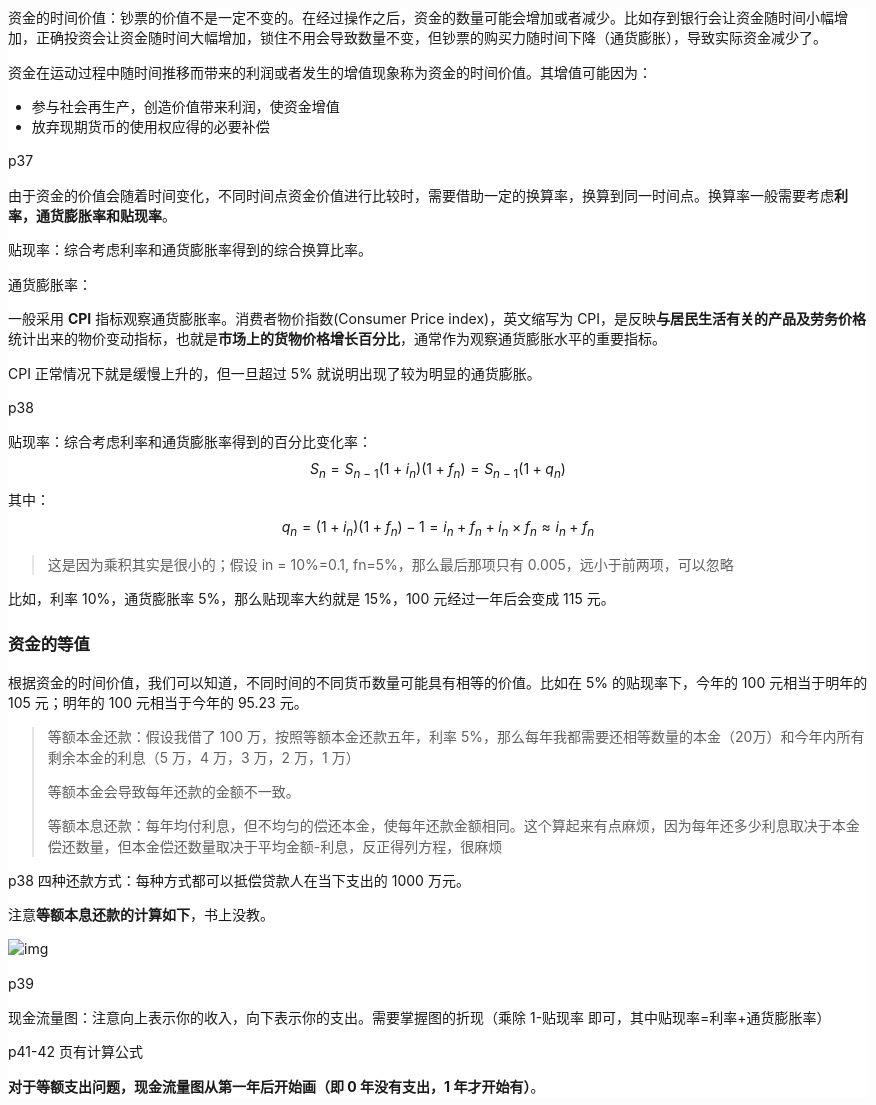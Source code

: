 资金的时间价值：钞票的价值不是一定不变的。在经过操作之后，资金的数量可能会增加或者减少。比如存到银行会让资金随时间小幅增加，正确投资会让资金随时间大幅增加，锁住不用会导致数量不变，但钞票的购买力随时间下降（通货膨胀），导致实际资金减少了。

资金在运动过程中随时间推移而带来的利润或者发生的增值现象称为资金的时间价值。其增值可能因为：

- 参与社会再生产，创造价值带来利润，使资金增值
- 放弃现期货币的使用权应得的必要补偿

p37

由于资金的价值会随着时间变化，不同时间点资金价值进行比较时，需要借助一定的换算率，换算到同一时间点。换算率一般需要考虑**利率，通货膨胀率和贴现率**。

贴现率：综合考虑利率和通货膨胀率得到的综合换算比率。

通货膨胀率：

一般采用 **CPI** 指标观察通货膨胀率。消费者物价指数(Consumer Price index)，英文缩写为 CPI，是反映**与居民生活有关的产品及劳务价格**统计出来的物价变动指标，也就是**市场上的货物价格增长百分比**，通常作为观察通货膨胀水平的重要指标。

CPI 正常情况下就是缓慢上升的，但一旦超过 5% 就说明出现了较为明显的通货膨胀。

p38

贴现率：综合考虑利率和通货膨胀率得到的百分比变化率：
$$
S_n=S_{n-1}(1+i_n)(1+f_n)=S_{n-1}(1+q_n)
$$
其中：
$$
q_n = (1+i_n)(1+f_n)-1=i_n+f_n+i_n\times f_n\approx i_n+f_n
$$

> 这是因为乘积其实是很小的；假设 in = 10%=0.1, fn=5%，那么最后那项只有 0.005，远小于前两项，可以忽略

比如，利率 10%，通货膨胀率 5%，那么贴现率大约就是 15%，100 元经过一年后会变成 115 元。

### 资金的等值

根据资金的时间价值，我们可以知道，不同时间的不同货币数量可能具有相等的价值。比如在 5% 的贴现率下，今年的 100 元相当于明年的 105 元；明年的 100 元相当于今年的 95.23 元。

> 等额本金还款：假设我借了 100 万，按照等额本金还款五年，利率 5%，那么每年我都需要还相等数量的本金（20万）和今年内所有剩余本金的利息（5 万，4 万，3 万，2 万，1 万）
>
> 等额本金会导致每年还款的金额不一致。
>
> 等额本息还款：每年均付利息，但不均匀的偿还本金，使每年还款金额相同。这个算起来有点麻烦，因为每年还多少利息取决于本金偿还数量，但本金偿还数量取决于平均金额-利息，反正得列方程，很麻烦

p38 四种还款方式：每种方式都可以抵偿贷款人在当下支出的 1000 万元。

注意**等额本息还款的计算如下**，书上没教。

![img](https://telegraph-image-5ms.pages.dev/file/BQACAgUAAyEGAASIfjD1AAIBOWibRdfwHAVnTJtRCBZEt2qIMlTpAAInGgACnTzhVA8AAdsLEewQljYE.jpg)

p39

现金流量图：注意向上表示你的收入，向下表示你的支出。需要掌握图的折现（乘除 1-贴现率 即可，其中贴现率=利率+通货膨胀率）

p41-42 页有计算公式

**对于等额支出问题，现金流量图从第一年后开始画（即 0 年没有支出，1 年才开始有）**。
